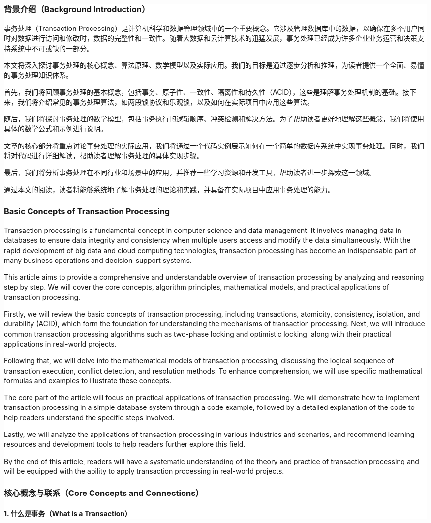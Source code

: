                  

### 背景介绍（Background Introduction）

事务处理（Transaction Processing）是计算机科学和数据管理领域中的一个重要概念。它涉及管理数据库中的数据，以确保在多个用户同时对数据进行访问和修改时，数据的完整性和一致性。随着大数据和云计算技术的迅猛发展，事务处理已经成为许多企业业务运营和决策支持系统中不可或缺的一部分。

本文将深入探讨事务处理的核心概念、算法原理、数学模型以及实际应用。我们的目标是通过逐步分析和推理，为读者提供一个全面、易懂的事务处理知识体系。

首先，我们将回顾事务处理的基本概念，包括事务、原子性、一致性、隔离性和持久性（ACID），这些是理解事务处理机制的基础。接下来，我们将介绍常见的事务处理算法，如两段锁协议和乐观锁，以及如何在实际项目中应用这些算法。

随后，我们将探讨事务处理的数学模型，包括事务执行的逻辑顺序、冲突检测和解决方法。为了帮助读者更好地理解这些概念，我们将使用具体的数学公式和示例进行说明。

文章的核心部分将重点讨论事务处理的实际应用，我们将通过一个代码实例展示如何在一个简单的数据库系统中实现事务处理。同时，我们将对代码进行详细解读，帮助读者理解事务处理的具体实现步骤。

最后，我们将分析事务处理在不同行业和场景中的应用，并推荐一些学习资源和开发工具，帮助读者进一步探索这一领域。

通过本文的阅读，读者将能够系统地了解事务处理的理论和实践，并具备在实际项目中应用事务处理的能力。

### Basic Concepts of Transaction Processing

Transaction processing is a fundamental concept in computer science and data management. It involves managing data in databases to ensure data integrity and consistency when multiple users access and modify the data simultaneously. With the rapid development of big data and cloud computing technologies, transaction processing has become an indispensable part of many business operations and decision-support systems.

This article aims to provide a comprehensive and understandable overview of transaction processing by analyzing and reasoning step by step. We will cover the core concepts, algorithm principles, mathematical models, and practical applications of transaction processing.

Firstly, we will review the basic concepts of transaction processing, including transactions, atomicity, consistency, isolation, and durability (ACID), which form the foundation for understanding the mechanisms of transaction processing. Next, we will introduce common transaction processing algorithms such as two-phase locking and optimistic locking, along with their practical applications in real-world projects.

Following that, we will delve into the mathematical models of transaction processing, discussing the logical sequence of transaction execution, conflict detection, and resolution methods. To enhance comprehension, we will use specific mathematical formulas and examples to illustrate these concepts.

The core part of the article will focus on practical applications of transaction processing. We will demonstrate how to implement transaction processing in a simple database system through a code example, followed by a detailed explanation of the code to help readers understand the specific steps involved.

Lastly, we will analyze the applications of transaction processing in various industries and scenarios, and recommend learning resources and development tools to help readers further explore this field.

By the end of this article, readers will have a systematic understanding of the theory and practice of transaction processing and will be equipped with the ability to apply transaction processing in real-world projects.

### 核心概念与联系（Core Concepts and Connections）

#### 1. 什么是事务（What is a Transaction）
